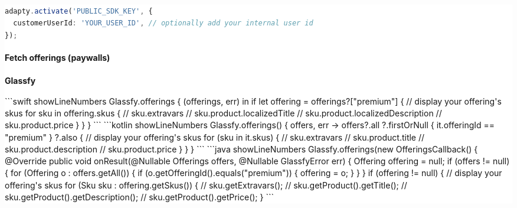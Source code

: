```typescript showLineNumbers
adapty.activate('PUBLIC_SDK_KEY', {
  customerUserId: 'YOUR_USER_ID', // optionally add your internal user id
});
```
</TabItem>
</Tabs>

#### Fetch offerings (paywalls)

**Glassfy**

<Tabs groupId="current-os" queryString>
<TabItem value="Swift" label="Swift" default>
```swift showLineNumbers
Glassfy.offerings { (offerings, err) in
    if let offering = offerings?["premium"] {
        // display your offering's skus
        for sku in offering.skus {
            // sku.extravars
            // sku.product.localizedTitle
            // sku.product.localizedDescription
            // sku.product.price
        }
    }
}
```
</TabItem>
<TabItem value="kotlin" label="Kotlin" default>
```kotlin showLineNumbers
Glassfy.offerings() { offers, err ->
    offers?.all
        ?.firstOrNull { it.offeringId == "premium" }
        ?.also {
            // display your offering's skus
            for (sku in it.skus) {
                // sku.extravars
                // sku.product.title
                // sku.product.description
                // sku.product.price
            }
        }
}
```
</TabItem>
<TabItem value="java" label="Java" default>
```java showLineNumbers
Glassfy.offerings(new OfferingsCallback() {
    @Override
    public void onResult(@Nullable Offerings offers, @Nullable GlassfyError err) {
        Offering offering = null;
        if (offers != null) {
            for (Offering o : offers.getAll()) {
                if (o.getOfferingId().equals("premium")) {
                    offering = o;
                }
            }
        }
        if (offering != null) {
            // display your offering's skus
            for (Sku sku : offering.getSkus()) {
                // sku.getExtravars();
                // sku.getProduct().getTitle();
                // sku.getProduct().getDescription();
                // sku.getProduct().getPrice();
            }
```